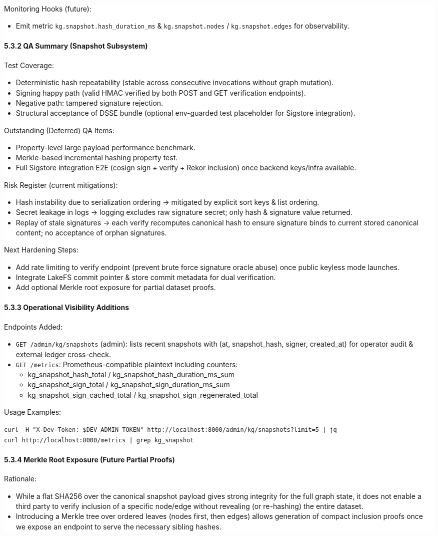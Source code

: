 Monitoring Hooks (future):
- Emit metric `kg.snapshot.hash_duration_ms` & `kg.snapshot.nodes` / `kg.snapshot.edges` for observability.

#### 5.3.2 QA Summary (Snapshot Subsystem)

Test Coverage:
- Deterministic hash repeatability (stable across consecutive invocations without graph mutation).
- Signing happy path (valid HMAC verified by both POST and GET verification endpoints).
- Negative path: tampered signature rejection.
- Structural acceptance of DSSE bundle (optional env-guarded test placeholder for Sigstore integration).

Outstanding (Deferred) QA Items:
- Property-level large payload performance benchmark.
- Merkle-based incremental hashing property test.
- Full Sigstore integration E2E (cosign sign + verify + Rekor inclusion) once backend keys/infra available.

Risk Register (current mitigations):
- Hash instability due to serialization ordering → mitigated by explicit sort keys & list ordering.
- Secret leakage in logs → logging excludes raw signature secret; only hash & signature value returned.
- Replay of stale signatures → each verify recomputes canonical hash to ensure signature binds to current stored canonical content; no acceptance of orphan signatures.

Next Hardening Steps:
- Add rate limiting to verify endpoint (prevent brute force signature oracle abuse) once public keyless mode launches.
- Integrate LakeFS commit pointer & store commit metadata for dual verification.
- Add optional Merkle root exposure for partial dataset proofs.

#### 5.3.3 Operational Visibility Additions

Endpoints Added:
- `GET /admin/kg/snapshots` (admin): lists recent snapshots with (at, snapshot_hash, signer, created_at) for operator audit & external ledger cross-check.
- `GET /metrics`: Prometheus-compatible plaintext including counters:
  - kg_snapshot_hash_total / kg_snapshot_hash_duration_ms_sum
  - kg_snapshot_sign_total / kg_snapshot_sign_duration_ms_sum
  - kg_snapshot_sign_cached_total / kg_snapshot_sign_regenerated_total

Usage Examples:
```
curl -H "X-Dev-Token: $DEV_ADMIN_TOKEN" http://localhost:8000/admin/kg/snapshots?limit=5 | jq
curl http://localhost:8000/metrics | grep kg_snapshot
```

#### 5.3.4 Merkle Root Exposure (Future Partial Proofs)

Rationale:
- While a flat SHA256 over the canonical snapshot payload gives strong integrity for the full graph state, it does not enable a third party to verify inclusion of a specific node/edge without revealing (or re-hashing) the entire dataset.
- Introducing a Merkle tree over ordered leaves (nodes first, then edges) allows generation of compact inclusion proofs once we expose an endpoint to serve the necessary sibling hashes.
